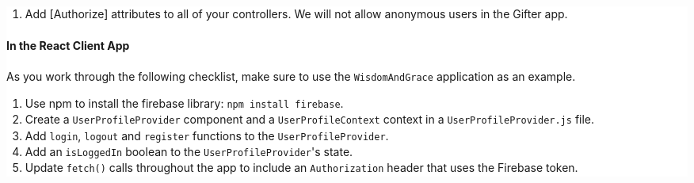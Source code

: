 1. Add [Authorize] attributes to all of your controllers. We will not allow anonymous users in the Gifter app.

#### In the React Client App

As you work through the following checklist, make sure to use the `WisdomAndGrace` application as an example.

1. Use npm to install the firebase library: `npm install firebase`.
1. Create a `UserProfileProvider` component and a `UserProfileContext` context in a `UserProfileProvider.js` file.
1. Add `login`, `logout` and `register` functions to the `UserProfileProvider`.
1. Add an `isLoggedIn` boolean to the `UserProfileProvider`'s state.
1. Update `fetch()` calls throughout the app to include an `Authorization` header that uses the Firebase token.
